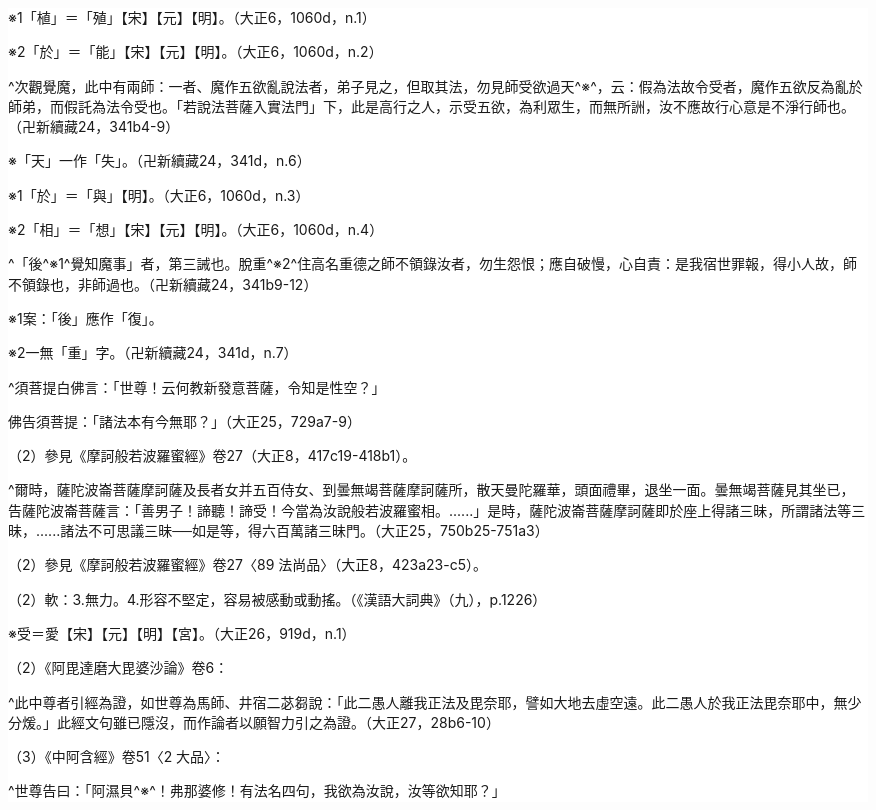 ※1「植」＝「殖」【宋】【元】【明】。（大正6，1060d，n.1）

※2「於」＝「能」【宋】【元】【明】。（大正6，1060d，n.2）

[^91]: 《大品經義疏》卷27：

^次觀覺魔，此中有兩師：一者、魔作五欲亂說法者，弟子見之，但取其法，勿見師受欲過天^※^，云：假為法故令受者，魔作五欲反為亂於師弟，而假託為法令受也。「若說法菩薩入實法門」下，此是高行之人，示受五欲，為利眾生，而無所詶，汝不應故行心意是不淨行師也。（卍新續藏24，341b4-9）

※「天」一作「失」。（卍新續藏24，341d，n.6）

[^92]: 污＝浮【石】。（大正25，731d，n.14）

[^93]: 漚和拘舍羅：upāya-kauśalya，方便善巧。

[^94]: 《大般若波羅蜜多經》卷398〈77
常啼菩薩品〉：「^汝善男子應覺魔事，謂有惡魔為壞正法及法師故，以妙色、聲、香、味、觸境，慇懃奉施，時說法師方便善巧，為欲調伏彼惡魔故，令諸有情種善根故，現與世間同其事故，雖受彼施而無染著，汝於^※1^此中莫生穢相^※2^。應作是念：「我未能知說法菩薩方便善巧，此說法師善知方便，為欲調伏剛強有情，欲令有情植眾德本，俯同世事現受諸欲，然此菩薩不取法相，無著無礙曾無毀犯。」（大正6，1060a11-19）

※1「於」＝「與」【明】。（大正6，1060d，n.3）

※2「相」＝「想」【宋】【元】【明】。（大正6，1060d，n.4）

[^95]: 《大品經義疏》卷27：

^「後^※1^覺知魔事」者，第三誡也。脫重^※2^住高名重德之師不領錄汝者，勿生怨恨；應自破慢，心自責：是我宿世罪報，得小人故，師不領錄也，非師過也。（卍新續藏24，341b9-12）

※1案：「後」應作「復」。

※2一無「重」字。（卍新續藏24，341d，n.7）

[^96]: 心＝生【宋】【元】【明】【宮】。（大正25，731d，n.15）

[^97]: 《大般若波羅蜜多經》卷398〈77
常啼菩薩品〉：「^又，善男子！於餘魔事汝應覺知，謂說法師見汝求請甚深般若波羅蜜多，都不眷念反加凌辱，汝於此中不應瞋恨，轉增愛重恭敬法心，常逐法師勿生厭倦。」（大正6，1060a27-b1）

[^98]: 《正觀》（6），p.220：參見《大智度論》卷96〈87 涅槃如化品〉：

^須菩提白佛言：「世尊！云何教新發意菩薩，令知是性空？」

佛告須菩提：「諸法本有今無耶？」（大正25，729a7-9）

[^99]: 參見《大智度論》卷33〈1
序品〉：「^十二部經：修多羅、祇夜、受記經、伽陀、優陀那、因緣經、阿波陀那、如是語經、本生經、廣經、未曾有經、論議經。」（大正25，306c17-19）

[^100]: 〔應如......蜜〕十四字－【宮】。（大正25，731d，n.17）

[^101]: 愁＝悲【石】。（大正25，731d，n.18）

[^102]: （1）《大智度論》卷97〈88
薩陀波崙品〉：「^是時，薩陀波崙菩薩於是處住念曇無竭菩薩，一切法中得無礙知見已，即得無量三昧門現在前，所謂諸法性觀三昧，......見諸佛三昧。薩陀波崙菩薩住是諸三昧中，即見十方無量阿僧祇諸佛為諸菩薩摩訶薩說般若波羅蜜。」（大正25，735a1-24）

（2）參見《摩訶般若波羅蜜經》卷27（大正8，417c19-418b1）。

[^103]: 又＝及【宋】【元】【明】【宮】。（大正25，731d，n.19）

[^104]: （1）《大智度論》卷100〈89 曇無竭品〉：

^爾時，薩陀波崙菩薩摩訶薩及長者女并五百侍女、到曇無竭菩薩摩訶薩所，散天曼陀羅華，頭面禮畢，退坐一面。曇無竭菩薩見其坐已，告薩陀波崙菩薩言：「善男子！諦聽！諦受！今當為汝說般若波羅蜜相。......」是時，薩陀波崙菩薩摩訶薩即於座上得諸三昧，所謂諸法等三昧，......諸法不可思議三昧──如是等，得六百萬諸三昧門。（大正25，750b25-751a3）

（2）參見《摩訶般若波羅蜜經》卷27〈89
法尚品〉（大正8，423a23-c5）。

[^105]: （1）軟＝渜【石】＊。（大正25，731d，n.20）

（2）軟：3.無力。4.形容不堅定，容易被感動或動搖。（《漢語大詞典》（九），p.1226）

[^106]: 〔樂〕－【宋】【元】【明】【宮】。（大正25，731d，n.21）

[^107]: 毛釐：猶毫厘。形容極微小。（《漢語大詞典》（六），p.1006）

[^108]: （1）參見《阿毘達磨發智論》卷1：「^云何煖？答：若於正法毘奈耶中，有少信受^※^，如世尊為馬師、井宿二苾芻說：此二愚人，離我正法及毘奈耶，譬如大地去虛空遠。此二愚人，於我正法毘奈耶中，無少分煖。」（大正26，919a5-8）

※受＝愛【宋】【元】【明】【宮】。（大正26，919d，n.1）

（2）《阿毘達磨大毘婆沙論》卷6：

^此中尊者引經為證，如世尊為馬師、井宿二苾芻說：「此二愚人離我正法及毘奈耶，譬如大地去虛空遠。此二愚人於我正法毘奈耶中，無少分煖。」此經文句雖已隱沒，而作論者以願智力引之為證。（大正27，28b6-10）

（3）《中阿含經》卷51〈2 大品〉：

^世尊告曰：「阿濕貝^※^！弗那婆修！有法名四句，我欲為汝說，汝等欲知耶？」


[^1]: 《大品經義疏》卷10：「^此下第二，明涅槃果。有人言：〈差別品〉明菩提，即智果，謂般若也；〈七譬品〉明無垢淨，顯解脫果；〈平等品〉辨正法等，是法身果，離三德也；今明此品，即是總明三德為涅槃果也！今明難^※1^作如此義亦復可然，俱^※2^《大經》三德別有其意；忽將配此，少成傷巧也。」（卍新續藏24，339b20-24）
[^2]: （大智度論釋涅槃如化品第八十七卷第九十六）十九字＝（大智度論卷第九十六釋第八十七如化品（訖八十八品上））二十三字【宋】【元】【宮】，＝（大智度論卷第九十六釋如化品第八十七）十七字【明】，＝（大智度論卷第九十六釋第八十六品訖八十七品）二十字【聖】，＝（大智度經品第八十六涅槃不如化）十四字【石】。（大正25，728d，n.12）
[^3]: 《大品經義疏》卷10：「^此品論諸法如化、不如化故，以目品之為二：第一、因^※^上只菩提化眾生義，二者、正論諸法如化。」（卍新續藏24，339b24-c2）
[^4]: 《大品經義疏》卷10：「^初一問答，釋說二空，釋教意；二問答文，二空所以也！」（卍新續藏24，340b3-4）
[^5]: 平等＋（法）【聖】【石】。（大正25，728d，n.14）
[^6]: 《大般若波羅蜜多經》卷478〈85 空性品〉：
[^7]: 《大品經義疏》卷10：
[^8]: 說＝言【石】。（大正25，728d，n.15）
[^9]: 《大般若波羅蜜多經》卷478〈85 空性品〉：
[^10]: 想＝相【宋】【元】【明】【宮】【聖】。（大正25，728d，n.16）
[^11]: 《大般若波羅蜜多經》卷478〈85 空性品〉：
[^12]: 《大品經義疏》卷10：
[^13]: （1）《放光般若經》卷20〈87 諸法妙化品〉：
[^14]: 《大品經義疏》卷10：
[^15]: 化＋（人）【聖】【石】。（大正25，728d，n.17）
[^16]: 《大般若波羅蜜多經》卷478〈85 空性品〉：
[^17]: 《大智度論》卷86〈74 遍學品〉：
[^18]: 所以者何＝何以故【石】。（大正25，728d，n.18）
[^19]: （1）《放光般若經》卷20〈87 諸法妙化品〉：
[^20]: 《大品經義疏》卷10：「^次下第二，明雖同是化，化義不同，故有六種變化：聲聞四諦道品為變化，乃至佛以十方^※^等為變化。煩惱能起種種業為煩惱變化，乘能得六道身為果變化。」（卍新續藏24，340b16-18）
[^21]: 法＋（亦復是化不）【聖】【石】。（大正25，728d，n.19）
[^22]: 《大般若波羅蜜多經》卷478〈85 空性品〉：
[^23]: 《大般若波羅蜜多經》卷478〈85 空性品〉：
[^24]: 《大品經義疏》卷10：
[^25]: 《大品經義疏》卷10：^「白佛」下第三，明一往，明無為法不如化。上論凡聖皆有為，故如化也。（卍新續藏24，340b21-22）
[^26]: 〔諸〕－【石】。（大正25，728d，n.20）
[^27]: 〔皆〕－【石】。（大正25，728d，n.21）
[^28]: 《大般若波羅蜜多經》卷478〈85 空性品〉：
[^29]: 〔須〕－【石】。（大正25，728d，n.22）
[^30]: 《大般若波羅蜜多經》卷478〈85 空性品〉：
[^31]: 《大般若波羅蜜多經》卷478〈85 空性品〉：
[^32]: 《大品經義疏》卷10：
[^33]: 《大般若波羅蜜多經》卷478〈85 空性品〉：
[^34]: 《大般若波羅蜜多經》卷478〈85 空性品〉：
[^35]: （1）《放光般若經》卷20〈87 諸法妙化品〉：
[^36]: 〔【論】〕－【宋】【宮】【聖】。（大正25，729d，n.1）
[^37]: 《正觀》（6），p.219：參見《大智度論》卷95（大正25，724a-728b）。
[^38]: 訖（^ㄑㄧˋ）：1.絕止，完畢。（《漢語大詞典》（十一），p.46）
[^39]: 參見《大智度論》卷95〈86
[^40]: 〔還〕－【宋】【元】【明】【宮】。（大正25，729d，n.2）
[^41]: （1）適（^ㄕˋ）：6.節制，調節。12.舒適，和暢。《漢書‧王吉傳》："吸新吐故以練臧，專意積精以適神，於以養身，豈不長哉！"顏師古
[^42]: 教詔：教誨，教訓。（《漢語大詞典》（五），p.450）
[^43]: 檀＋（無檀）【宋】【元】【明】【宮】。（大正25，729d，n.3）
[^44]: 〔名〕－【石】。（大正25，729d，n.4）
[^45]: 〔何〕－【石】。（大正25，729d，n.5）
[^46]: 〔是〕－【宋】【元】【明】【宮】。（大正25，729d，n.6）
[^47]: 《大智度論》卷6〈1
[^48]: 貴＝敬【石】。（大正25，729d，n.7）
[^49]: 化＋（人）【石】。（大正25，729d，n.8）
[^50]: （1）《中論》卷3〈17
[^51]: 參見《大智度論》卷31〈1 序品〉（大正25，285b6-296b2）。
[^52]: 〔是〕－【石】。（大正25，729d，n.9）
[^53]: 〔形〕－【聖】【石】。（大正25，729d，n.10）
[^54]: （1）《大智度論》卷6〈1
[^55]: 說＋（於）【石】。（大正25，729d，n.11）
[^56]: 當常＝富【宋】【元】【明】【宮】。（大正25，730d，n.1）
[^57]: （1）《大毘婆沙論》卷42：「^復次，此中因說心所，應說大地等法。謂大地法有十種：一、受，二、想，三、思，四、觸，五、欲，六、作意，七、勝解，八、念，九、三摩地，十、慧。」（大正27，220a2-4）
[^58]: 咎＝各【宮】。（大正25，730d，n.2）
[^59]: 《正觀》（6），p.219：參見《大智度論》卷16（大正25，175c18-177c5）。
[^60]: 《正觀》（6），p.307，n.183：《大智度論》在這裏引到〈分別業品〉，但《大品般若經》的90品，並沒有這樣的名稱；《大智度論》也沒有立此品名。不過，《大智度論》有引到原始佛典中的《分別業報經》卷24（大正25，238b15-23），而《大智度論》所引的這部經，可見諸漢譯《中阿含經》卷44（171經）《分別大業經》（大正1，706b12-708c28）；Majjhima,
[^61]: 終始＝始終【元】【明】。（大正25，730d，n.3）
[^62]: 主＝生【明】。（大正25，730d，n.4）
[^63]: 作＝化【元】【明】。（大正25，730d，n.5）
[^64]: 夫＋（人）【聖】【石】。（大正25，730d，n.6）
[^65]: 惑＝或【石】。（大正25，730d，n.7）
[^66]: 〔求〕－【宋】【元】【明】【宮】。（大正25，730d，n.8）
[^67]: 《正觀》（6），pp.219-220：參見《大智度論》卷46〈18
[^68]: 案：「新學菩薩」經中作「新發意菩薩」。
[^69]: 〔為〕－【石】。（大正25，730d，n.9）
[^70]: 對於「佛說涅槃如化，又說涅槃不如化」的說明，參見印順法師，《中觀今論》，pp.221-222；《空之探究》，pp.263-265；《如來藏之研究》，pp.144-145；《印度佛教思想史》，pp.171-172；《華雨集》（四）〈契理契機之人間佛教〉，pp.19-21。
[^71]: 空＋（法）【宋】【元】【明】【宮】【聖】【石】。（大正25，730d，n.10）
[^72]: 坑＝想【宮】。（大正25，730d，n.11）
[^73]: 發意＝學【宋】【元】【明】【宮】【石】。（大正25，731d，n.1）
[^74]: 竟：4.遍，全。5.謂自始至終的整段時間。7.竟然。含出乎意料之意。8.一直。（《漢語大詞典》（八），p.385）
[^75]: 〔新〕－【石】。（大正25，731d，n.2）
[^76]: 諸＝謂【宋】【元】【明】【宮】。（大正25，731d，n.3）
[^77]: 案：「薩陀波崙」，梵文：Sadāprarudita，或譯作「常啼」。
[^78]: 八＋（上）【宋】【元】【宮】。（大正25，731d，n.7）
[^79]: 《大品經義疏》卷10：「^上第十既說方便自果，今第二結勸脩行，欲明其不虗說必宜行故也。兩品本意者，初品若欲受法奉修不復艱苦，要以得為期者，當知薩陀波崙差欲善死，大道不違法相，說禪^※1^根緣有大利益者，當知曇無竭也。故初品就行法者為名，後品就說法者為目也。今就二品總開三段：第一初求般若如薩陀波羅^※2^崙，第二於其求法之相，第三結勸修行。今是初文，所以有此品來者，論生起云：上品未明云何離始行菩薩令知生死涅槃悉如化？佛答：諸法本有今無耶？佛意：明性空非是難得雖知，諸法本性清淨，若能一心求者，必得薩陀婆崙即其人也，為此因緣故說此品。常啼三釋：一云：其人小現時好啼故，父母為之立字名曰常啼，此常啼是表菩薩大悲之相也。二解：此菩薩見惡世眾生生老病死，大悲心，所以名常啼也。餘經云：常悲常悅即其人也。三解云：其人十日空困林中悲設，天龍鬼神為其立字名常啼也。今在大審^※3^音佛所者，一解云：菩薩法無量，其人雖曠劫積行猶未得佛，故為菩薩也。二解：久成佛如文殊之流，為物故迹居不足地也。」（卍新續藏24，340c7-341a1）
[^80]: 《大品經義疏》卷10：
[^81]: 〔摩訶薩〕－【宋】【元】【明】【宮】。（大正25，731d，n.8）
[^82]: 《大般若波羅蜜多經》卷398〈77 常啼菩薩品〉：
[^83]: 《大般若波羅蜜多經》卷398〈77 常啼菩薩品〉：
[^84]: 《大品經義疏》卷27：
[^85]: 從：15.聽從。（《漢語大詞典》（三），p.1001）
[^86]: 《大般若波羅蜜多經》卷398〈77 常啼菩薩品〉：
[^87]: （汝）＋應【宋】【元】【明】【宮】。（大正25，731d，n.11）
[^88]: 《大般若波羅蜜多經》卷398〈77
[^89]: 〔應〕－【宋】【元】【明】【宮】【聖】【石】。（大正25，731d，n.13）
[^90]: 《大般若波羅蜜多經》卷398〈77 常啼菩薩品〉：
[^109]: 㲲＝疊【聖】【石】。（大正25，731d，n.22）
[^110]: 〔何〕－【宋】【元】【明】【宮】。（大正25，731d，n.24）
[^111]: 關於「菩薩摩訶薩」，參見《大智度論》卷4〈1
[^112]: 而＝以【石】。（大正25，732d，n.3）
[^113]: 名＝為【宋】【元】【明】【宮】。（大正25，732d，n.4）
[^114]: 案：《大正藏》原作「論」，《高麗藏》作「崘」（第14冊，1342c17），為與其他《大正藏》用字統一，今作「崙」。
[^115]: 〔得〕－【宋】【元】【明】【宮】。（大正25，732d，n.8）
[^116]: 啼＋（復）【石】。（大正25，732d，n.9）
[^117]: 〔心〕－【宋】【元】【明】【宮】。（大正25，732d，n.10）
[^118]: 生＋（生）【宋】【元】【明】【宮】【石】。（大正25，732d，n.11）
[^119]: 參見《大智度論》卷96〈88 薩陀波崙品〉：
[^120]: 善＋（根）【宋】【元】【明】【宮】。（大正25，732d，n.12）
[^121]: 〔人〕－【宋】【元】【明】【宮】。（大正25，732d，n.13）
[^122]: 詣：1.晉謁，造訪，2.前往，到。（《漢語大詞典》（十一），p.197）
[^123]: 城＝安【宋】【元】【明】【宮】＊，城＝西【石】。（大正25，732d，n.15）
[^124]: 娶＝取【聖】【石】。（大正25，732d，n.16）
[^125]: （1）邑＝色【宮】【聖】。（大正25，732d，n.17）
[^126]: 見＋（有）【石】。（大正25，732d，n.20）
[^127]: 門開＝開門【宋】【元】【明】【宮】【聖】。（大正25，732d，n.21）
[^128]: 〔其〕－【聖】【石】。（大正25，732d，n.22）
[^129]: 躊躇（^ㄔㄡˊ
[^130]: 諸＝於【石】。（大正25，732d，n.24）
[^131]: 直＝但【宋】【元】【明】【宮】。（大正25，732d，n.26）
[^132]: 偈中＝中偈【宋】【元】【明】【宮】。（大正25，732d，n.27）
[^133]: 〔城〕－【宋】【元】【明】【宮】。（大正25，732d，n.28）
[^134]: （1）參見《雜阿含經》卷22（592經）（大正2，157b18-158b23）。
[^135]: （1）交＝火【宋】【元】【明】【宮】。（大正25，732d，n.31）
[^136]: 切身：1.迫身。謂身為外界所迫。（《漢語大詞典》（二），p.559）
[^137]: 大＝是【宋】【元】【明】【宮】。（大正25，732d，n.33）
[^138]: 如怨如賊＝如賊如怨【宋】【元】【明】【宮】【聖】【石】。（大正25，732d，n.35）
[^139]: 翳：（^ㄧˋ）：2.遮蔽，隱藏，隱沒。（《漢語大詞典》（九），p.676）
[^140]: 得＝視【宋】【元】【明】【宮】。（大正25，732d，n.37）
[^141]: 〔惡〕－【宋】【元】【明】【宮】。（大正25，732d，n.38）
[^142]: 畏＝惡【石】。（大正25，732d，n.39）
[^143]: 於＝作【聖】。（大正25，732d，n.40）
[^144]: 藥＝樂【宋】【元】【明】【宮】。（大正25，732d，n.42）
[^145]: 〔以〕－【宋】【元】【明】【宮】。（大正25，733d，n.1）
[^146]: （不）＋息【宋】【元】【明】【宮】。（大正25，733d，n.2）
[^147]: （1）參見《摩訶般若波羅蜜經》卷7〈24
[^148]: 分＋（別）【石】。（大正25，733d，n.3）
[^149]: 《正觀》（6），p.221：參見《大智度論》卷44（大正25，378a28-b1）；《摩訶般若波羅蜜經》卷4〈11
[^150]: （1）差＝瘥【宋】【元】【明】【宮】。（大正25，733d，n.6）
[^151]: 牒：1.古代可供書寫的簡札。（《漢語大詞典》（六），p.1048）
[^152]: 小人：5.識見淺狹的人。6.人格卑鄙的人。（《漢語大詞典》（二），p.1586）
[^153]: 《長阿含經》卷9（10經）《十上經》：「^云何八難解法？謂八不閑妨修梵行。云何八？如來．至真出現於世，說微妙法，寂滅無為，向菩提道，^（1）^有人生地獄中，是為不閑處，不得修梵行。如來．至真出現於世，說微妙法，寂滅無為，向菩提道，^（2）^而有眾生在畜生中、^（3）^餓鬼中、^（4）^長壽天中、^（5）^邊地無識，無佛法處，是為不閑處，不得修梵行。如來、至真、等正覺出現於世，說微妙法，寂滅無為，向菩提道，^（6）^或有眾生生於中國，而有邪見，懷顛倒心，惡行成就，必入地獄，是為不閑處，不得修梵行。如來、至真、等正覺出現於世，說微妙法，寂滅無為，向菩提道，^（7）^或有眾生生於中國，聾、盲、瘖瘂不得聞法修行梵行，是為不閑。^（8）^如來、至真、等正覺不出世間，無有能說微妙法，寂滅無為，向菩提道，而有眾生生於中國，彼諸根具足，堪受聖教，而不值佛，不得修行梵行，是為八不閑。」（大正1，55c5-21）
[^154]: 〔隨〕－【宋】【元】【明】【宮】【聖】。（大正25，733d，n.7）
[^155]: （1）隙＝郄【宋】【元】【明】【宮】【石】，〔隙〕－【聖】。（大正25，733d，n.9）
[^156]: 〔若〕－【宋】【元】【明】【宮】。（大正25，733d，n.10）
[^157]: 嫌＝慊【石】＊（＊）。（大正25，733d，n.11）
[^158]: 雜＝襍【明】。（大正25，733d，n.12）
[^159]: （譬）＋如【宋】【元】【明】【宮】。（）
[^160]: （1）壑＝塹【石】。（大正25，733d，n.14）
[^161]: （1）遣＝道【宮】。（大正25，733d，n.15）
[^162]: 小人：8.舊指僕隸。《論語‧陽貨》："唯女子與小人為難養也。"朱熹集注："此小人亦謂僕隸下人也。"9.小孩子。（《漢語大詞典》（二），p.1586）
[^163]: 染＝深【石】。（大正25，733d，n.16）
[^164]: 作＝有【宋】【元】【明】【宮】。（大正25，733d，n.17）
[^165]: 年壯＝壯年【宋】【元】【明】【宮】。（大正25，733d，n.18）
[^166]: 大＝火【宋】【元】【明】【宮】【聖】【石】。（大正25，733d，n.19）
[^167]: 被：12.蒙受，遭受，領受。（《漢語大詞典》（九），p.55）
[^168]: 受：3.習學。（《漢語大詞典》（二），p.880）
[^169]: 顧錄：顧念收納。（《漢語大詞典》（十二），p.365）
[^170]: 小人：2.舊時男子對地位高於己者自稱的謙詞。4.古時老師對學生的稱呼。《孔子家語‧觀周》："
[^171]: 道＝近【宋】【元】【明】【宮】【聖】【石】。（大正25，733d，n.20）
[^172]: 〔應〕－【宋】【元】【明】【宮】。（大正25，733d，n.21）
[^173]: 長短：3.長處和短處。7.高和下，優和劣。（《漢語大詞典》（十一），p.599）
[^174]: 〔中〕－【宋】【元】【明】【宮】。（大正25，733d，n.22）
[^175]: 參見《摩訶般若波羅蜜經》卷27〈88 常啼品〉：